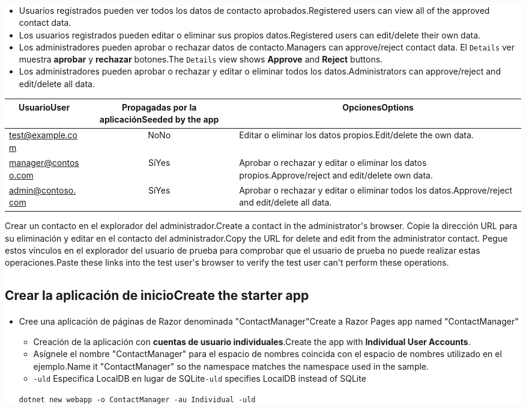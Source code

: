 * <span data-ttu-id="84fad-265">Usuarios registrados pueden ver todos los datos de contacto aprobados.</span><span class="sxs-lookup"><span data-stu-id="84fad-265">Registered users can view all of the approved contact data.</span></span>
* <span data-ttu-id="84fad-266">Los usuarios registrados pueden editar o eliminar sus propios datos.</span><span class="sxs-lookup"><span data-stu-id="84fad-266">Registered users can edit/delete their own data.</span></span>
* <span data-ttu-id="84fad-267">Los administradores pueden aprobar o rechazar datos de contacto.</span><span class="sxs-lookup"><span data-stu-id="84fad-267">Managers can approve/reject contact data.</span></span> <span data-ttu-id="84fad-268">El `Details` ver muestra **aprobar** y **rechazar** botones.</span><span class="sxs-lookup"><span data-stu-id="84fad-268">The `Details` view shows **Approve** and **Reject** buttons.</span></span>
* <span data-ttu-id="84fad-269">Los administradores pueden aprobar o rechazar y editar o eliminar todos los datos.</span><span class="sxs-lookup"><span data-stu-id="84fad-269">Administrators can approve/reject and edit/delete all data.</span></span>

| <span data-ttu-id="84fad-270">Usuario</span><span class="sxs-lookup"><span data-stu-id="84fad-270">User</span></span>                | <span data-ttu-id="84fad-271">Propagadas por la aplicación</span><span class="sxs-lookup"><span data-stu-id="84fad-271">Seeded by the app</span></span> | <span data-ttu-id="84fad-272">Opciones</span><span class="sxs-lookup"><span data-stu-id="84fad-272">Options</span></span>                                  |
| ------------------- | :---------------: | ---------------------------------------- |
| test@example.com    | <span data-ttu-id="84fad-273">No</span><span class="sxs-lookup"><span data-stu-id="84fad-273">No</span></span>                | <span data-ttu-id="84fad-274">Editar o eliminar los datos propios.</span><span class="sxs-lookup"><span data-stu-id="84fad-274">Edit/delete the own data.</span></span>                |
| manager@contoso.com | <span data-ttu-id="84fad-275">Sí</span><span class="sxs-lookup"><span data-stu-id="84fad-275">Yes</span></span>               | <span data-ttu-id="84fad-276">Aprobar o rechazar y editar o eliminar los datos propios.</span><span class="sxs-lookup"><span data-stu-id="84fad-276">Approve/reject and edit/delete own data.</span></span> |
| admin@contoso.com   | <span data-ttu-id="84fad-277">Sí</span><span class="sxs-lookup"><span data-stu-id="84fad-277">Yes</span></span>               | <span data-ttu-id="84fad-278">Aprobar o rechazar y editar o eliminar todos los datos.</span><span class="sxs-lookup"><span data-stu-id="84fad-278">Approve/reject and edit/delete all data.</span></span> |

<span data-ttu-id="84fad-279">Crear un contacto en el explorador del administrador.</span><span class="sxs-lookup"><span data-stu-id="84fad-279">Create a contact in the administrator's browser.</span></span> <span data-ttu-id="84fad-280">Copie la dirección URL para su eliminación y editar en el contacto del administrador.</span><span class="sxs-lookup"><span data-stu-id="84fad-280">Copy the URL for delete and edit from the administrator contact.</span></span> <span data-ttu-id="84fad-281">Pegue estos vínculos en el explorador del usuario de prueba para comprobar que el usuario de prueba no puede realizar estas operaciones.</span><span class="sxs-lookup"><span data-stu-id="84fad-281">Paste these links into the test user's browser to verify the test user can't perform these operations.</span></span>

## <a name="create-the-starter-app"></a><span data-ttu-id="84fad-282">Crear la aplicación de inicio</span><span class="sxs-lookup"><span data-stu-id="84fad-282">Create the starter app</span></span>

* <span data-ttu-id="84fad-283">Cree una aplicación de páginas de Razor denominada "ContactManager"</span><span class="sxs-lookup"><span data-stu-id="84fad-283">Create a Razor Pages app named "ContactManager"</span></span>
  * <span data-ttu-id="84fad-284">Creación de la aplicación con **cuentas de usuario individuales**.</span><span class="sxs-lookup"><span data-stu-id="84fad-284">Create the app with **Individual User Accounts**.</span></span>
  * <span data-ttu-id="84fad-285">Asígnele el nombre "ContactManager" para el espacio de nombres coincida con el espacio de nombres utilizado en el ejemplo.</span><span class="sxs-lookup"><span data-stu-id="84fad-285">Name it "ContactManager" so the namespace matches the namespace used in the sample.</span></span>
  * <span data-ttu-id="84fad-286">`-uld` Especifica LocalDB en lugar de SQLite</span><span class="sxs-lookup"><span data-stu-id="84fad-286">`-uld` specifies LocalDB instead of SQLite</span></span>

  ```console
  dotnet new webapp -o ContactManager -au Individual -uld
  ```
